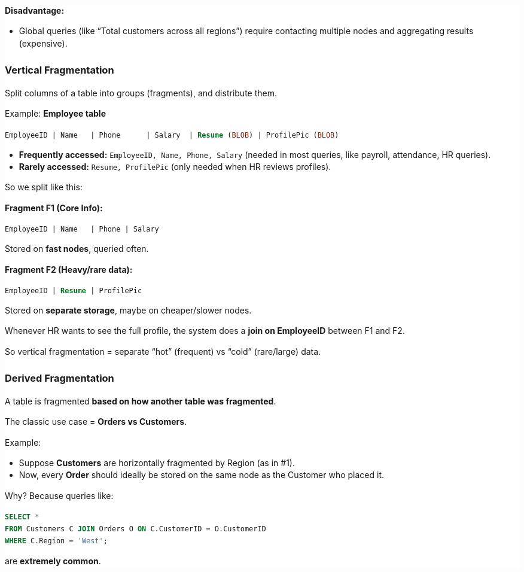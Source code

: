 **Disadvantage:**

- Global queries (like “Total customers across all regions”) require contacting multiple nodes and aggregating results (expensive).

### Vertical Fragmentation

Split columns of a table into groups (fragments), and distribute them.

Example: **Employee table**

```sql
EmployeeID | Name   | Phone      | Salary  | Resume (BLOB) | ProfilePic (BLOB)
```

- **Frequently accessed:** `EmployeeID, Name, Phone, Salary` (needed in most queries, like payroll, attendance, HR queries).
- **Rarely accessed:** `Resume, ProfilePic` (only needed when HR reviews profiles).

So we split like this:

**Fragment F1 (Core Info):**

```sql
EmployeeID | Name   | Phone | Salary
```

Stored on **fast nodes**, queried often.

**Fragment F2 (Heavy/rare data):**

```sql
EmployeeID | Resume | ProfilePic
```

Stored on **separate storage**, maybe on cheaper/slower nodes.

Whenever HR wants to see the full profile, the system does a **join on EmployeeID** between F1 and F2.

So vertical fragmentation = separate “hot” (frequent) vs “cold” (rare/large) data.

### Derived Fragmentation

A table is fragmented **based on how another table was fragmented**.

The classic use case = **Orders vs Customers**.

Example:

- Suppose **Customers** are horizontally fragmented by Region (as in #1).
- Now, every **Order** should ideally be stored on the same node as the Customer who placed it.

Why? Because queries like:

```sql
SELECT *
FROM Customers C JOIN Orders O ON C.CustomerID = O.CustomerID
WHERE C.Region = 'West';
```

are **extremely common**.
